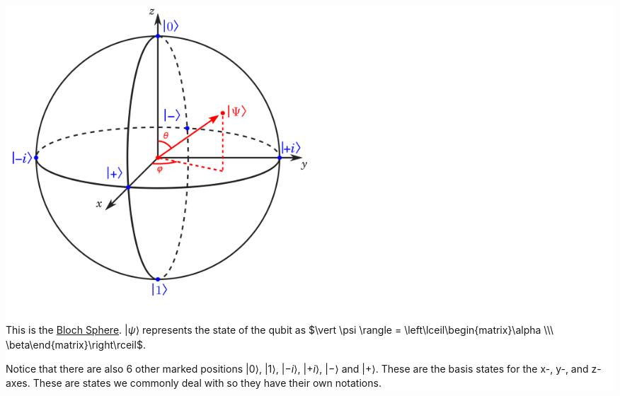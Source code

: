 <img src="../../Resources/24.06/BlochSphere.png" alt="Bloch Sphere" style="width: 50%">

This is the [Bloch Sphere](https://en.wikipedia.org/wiki/Bloch_sphere).
$\vert \psi \rangle$ represents the state of the qubit as $\vert \psi \rangle = \left\lceil\begin{matrix}\alpha \\\ \beta\end{matrix}\right\rceil$.

Notice that there are also 6 other marked positions $\lvert 0 \rangle$, $\lvert 1 \rangle$, $\lvert -i \rangle$, $\lvert +i \rangle$, $\lvert - \rangle$ and $\lvert + \rangle$.
These are the basis states for the x-, y-, and z-axes. These are states we commonly deal with so they have their own notations.
